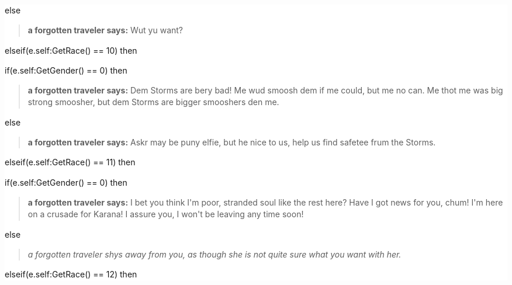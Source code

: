 


else





>**a forgotten traveler says:** Wut yu want?






elseif(e.self:GetRace() == 10) then 




if(e.self:GetGender() == 0) then





>**a forgotten traveler says:** Dem Storms are bery bad! Me wud smoosh dem if me could, but me no can. Me thot me was big strong smoosher, but dem Storms are bigger smooshers den me.




else





>**a forgotten traveler says:** Askr may be puny elfie, but he nice to us, help us find safetee frum the Storms.






elseif(e.self:GetRace() == 11) then 




if(e.self:GetGender() == 0) then





>**a forgotten traveler says:** I bet you think I'm poor, stranded soul like the rest here? Have I got news for you, chum! I'm here on a crusade for Karana! I assure you, I won't be leaving any time soon!




else





>*a forgotten traveler shys away from you, as though she is not quite sure what you want with her.*






elseif(e.self:GetRace() == 12) then 

